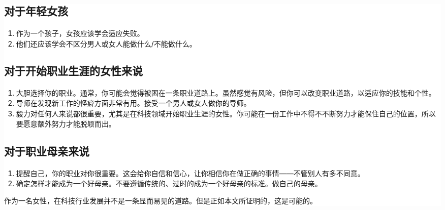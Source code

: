 ## 对于年轻女孩

1.  作为一个孩子，女孩应该学会适应失败。
2.  他们还应该学会不区分男人或女人能做什么/不能做什么。

## 对于开始职业生涯的女性来说

1.  大胆选择你的职业。通常，你可能会觉得被困在一条职业道路上。虽然感觉有风险，但你可以改变职业道路，以适应你的技能和个性。
2.  导师在发现新工作的怪癖方面非常有用。接受一个男人或女人做你的导师。
3.  毅力对任何人来说都很重要，尤其是在科技领域开始职业生涯的女性。你可能在一份工作中不得不不断努力才能保住自己的位置，所以要愿意额外努力才能脱颖而出。

## 对于职业母亲来说

1.  提醒自己，你的职业对你很重要。这会给你自信和信心，让你相信你在做正确的事情——不管别人有多不同意。
2.  确定怎样才能成为一个好母亲。不要遵循传统的、过时的成为一个好母亲的标准。做自己的母亲。

作为一名女性，在科技行业发展并不是一条显而易见的道路。但是正如本文所证明的，这是可能的。